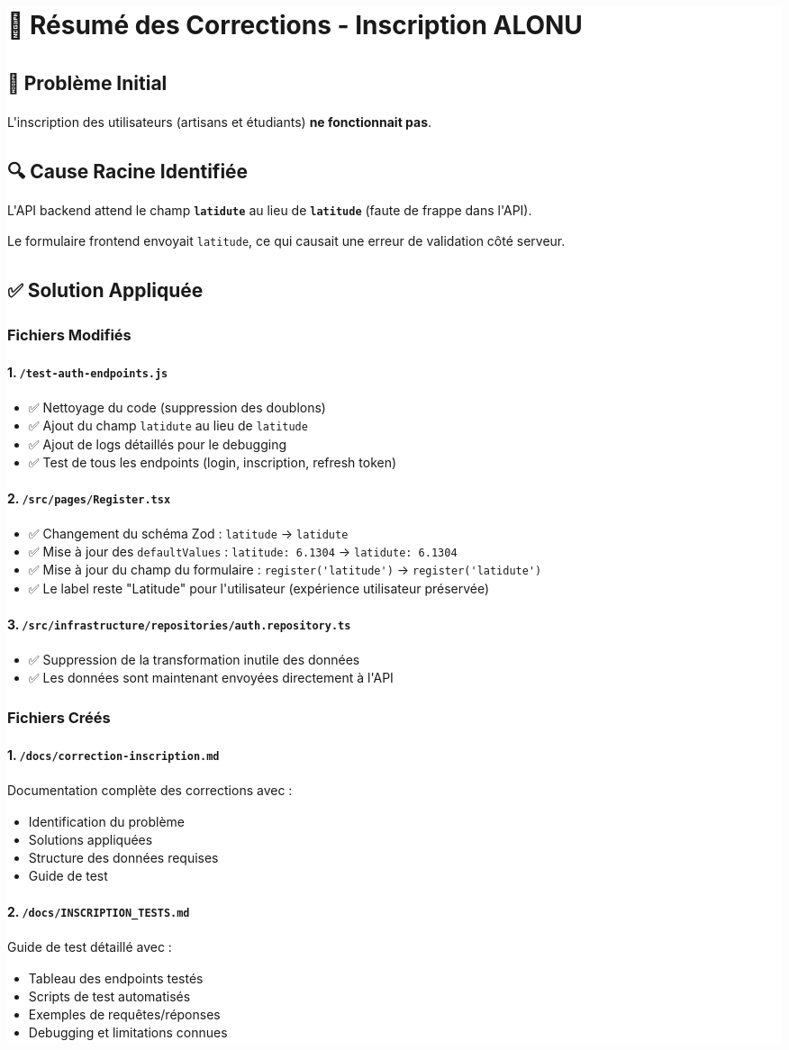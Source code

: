 # 📝 Résumé des Corrections - Inscription ALONU

## 🎯 Problème Initial

L'inscription des utilisateurs (artisans et étudiants) **ne fonctionnait pas**.

## 🔍 Cause Racine Identifiée

L'API backend attend le champ **`latidute`** au lieu de **`latitude`** (faute de frappe dans l'API).

Le formulaire frontend envoyait `latitude`, ce qui causait une erreur de validation côté serveur.

## ✅ Solution Appliquée

### Fichiers Modifiés

#### 1. `/test-auth-endpoints.js`
- ✅ Nettoyage du code (suppression des doublons)
- ✅ Ajout du champ `latidute` au lieu de `latitude`
- ✅ Ajout de logs détaillés pour le debugging
- ✅ Test de tous les endpoints (login, inscription, refresh token)

#### 2. `/src/pages/Register.tsx`
- ✅ Changement du schéma Zod : `latitude` → `latidute`
- ✅ Mise à jour des `defaultValues` : `latitude: 6.1304` → `latidute: 6.1304`
- ✅ Mise à jour du champ du formulaire : `register('latitude')` → `register('latidute')`
- ✅ Le label reste "Latitude" pour l'utilisateur (expérience utilisateur préservée)

#### 3. `/src/infrastructure/repositories/auth.repository.ts`
- ✅ Suppression de la transformation inutile des données
- ✅ Les données sont maintenant envoyées directement à l'API

### Fichiers Créés

#### 1. `/docs/correction-inscription.md`
Documentation complète des corrections avec :
- Identification du problème
- Solutions appliquées
- Structure des données requises
- Guide de test

#### 2. `/docs/INSCRIPTION_TESTS.md`
Guide de test détaillé avec :
- Tableau des endpoints testés
- Scripts de test automatisés
- Exemples de requêtes/réponses
- Debugging et limitations connues

